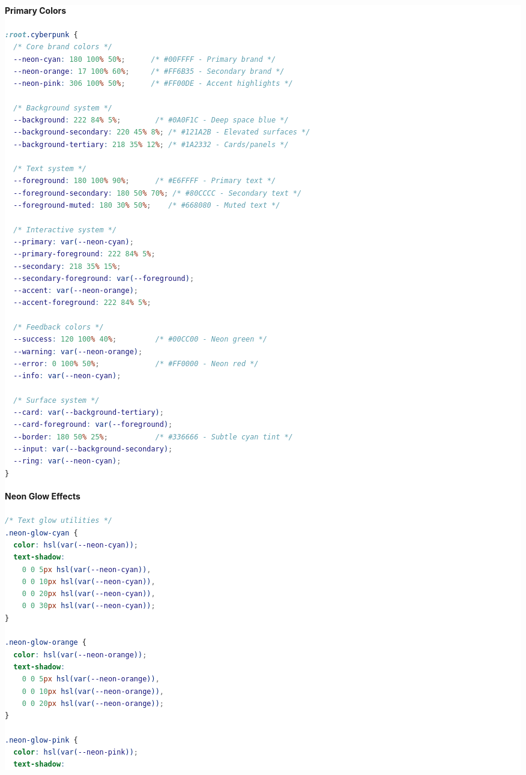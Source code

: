 #### Primary Colors
```css
:root.cyberpunk {
  /* Core brand colors */
  --neon-cyan: 180 100% 50%;      /* #00FFFF - Primary brand */
  --neon-orange: 17 100% 60%;     /* #FF6B35 - Secondary brand */
  --neon-pink: 306 100% 50%;      /* #FF00DE - Accent highlights */
  
  /* Background system */
  --background: 222 84% 5%;        /* #0A0F1C - Deep space blue */
  --background-secondary: 220 45% 8%; /* #121A2B - Elevated surfaces */
  --background-tertiary: 218 35% 12%; /* #1A2332 - Cards/panels */
  
  /* Text system */
  --foreground: 180 100% 90%;      /* #E6FFFF - Primary text */
  --foreground-secondary: 180 50% 70%; /* #80CCCC - Secondary text */
  --foreground-muted: 180 30% 50%;    /* #668080 - Muted text */
  
  /* Interactive system */
  --primary: var(--neon-cyan);
  --primary-foreground: 222 84% 5%;
  --secondary: 218 35% 15%;
  --secondary-foreground: var(--foreground);
  --accent: var(--neon-orange);
  --accent-foreground: 222 84% 5%;
  
  /* Feedback colors */
  --success: 120 100% 40%;         /* #00CC00 - Neon green */
  --warning: var(--neon-orange);
  --error: 0 100% 50%;             /* #FF0000 - Neon red */
  --info: var(--neon-cyan);
  
  /* Surface system */
  --card: var(--background-tertiary);
  --card-foreground: var(--foreground);
  --border: 180 50% 25%;           /* #336666 - Subtle cyan tint */
  --input: var(--background-secondary);
  --ring: var(--neon-cyan);
}
```

#### Neon Glow Effects
```css
/* Text glow utilities */
.neon-glow-cyan {
  color: hsl(var(--neon-cyan));
  text-shadow: 
    0 0 5px hsl(var(--neon-cyan)),
    0 0 10px hsl(var(--neon-cyan)),
    0 0 20px hsl(var(--neon-cyan)),
    0 0 30px hsl(var(--neon-cyan));
}

.neon-glow-orange {
  color: hsl(var(--neon-orange));
  text-shadow: 
    0 0 5px hsl(var(--neon-orange)),
    0 0 10px hsl(var(--neon-orange)),
    0 0 20px hsl(var(--neon-orange));
}

.neon-glow-pink {
  color: hsl(var(--neon-pink));
  text-shadow: 
```